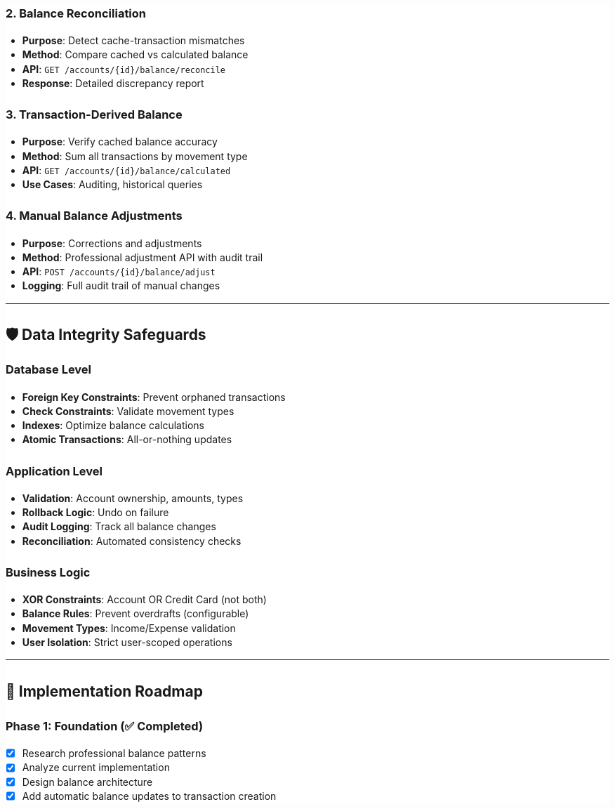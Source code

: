 ### **2. Balance Reconciliation**
- **Purpose**: Detect cache-transaction mismatches  
- **Method**: Compare cached vs calculated balance
- **API**: `GET /accounts/{id}/balance/reconcile`
- **Response**: Detailed discrepancy report

### **3. Transaction-Derived Balance**
- **Purpose**: Verify cached balance accuracy
- **Method**: Sum all transactions by movement type
- **API**: `GET /accounts/{id}/balance/calculated`
- **Use Cases**: Auditing, historical queries

### **4. Manual Balance Adjustments**
- **Purpose**: Corrections and adjustments
- **Method**: Professional adjustment API with audit trail
- **API**: `POST /accounts/{id}/balance/adjust`
- **Logging**: Full audit trail of manual changes

---

## 🛡️ **Data Integrity Safeguards**

### **Database Level**
- **Foreign Key Constraints**: Prevent orphaned transactions
- **Check Constraints**: Validate movement types
- **Indexes**: Optimize balance calculations
- **Atomic Transactions**: All-or-nothing updates

### **Application Level**
- **Validation**: Account ownership, amounts, types
- **Rollback Logic**: Undo on failure
- **Audit Logging**: Track all balance changes
- **Reconciliation**: Automated consistency checks

### **Business Logic**
- **XOR Constraints**: Account OR Credit Card (not both)
- **Balance Rules**: Prevent overdrafts (configurable)
- **Movement Types**: Income/Expense validation
- **User Isolation**: Strict user-scoped operations

---

## 🚀 **Implementation Roadmap**

### **Phase 1: Foundation (✅ Completed)**
- [x] Research professional balance patterns
- [x] Analyze current implementation
- [x] Design balance architecture
- [x] Add automatic balance updates to transaction creation
